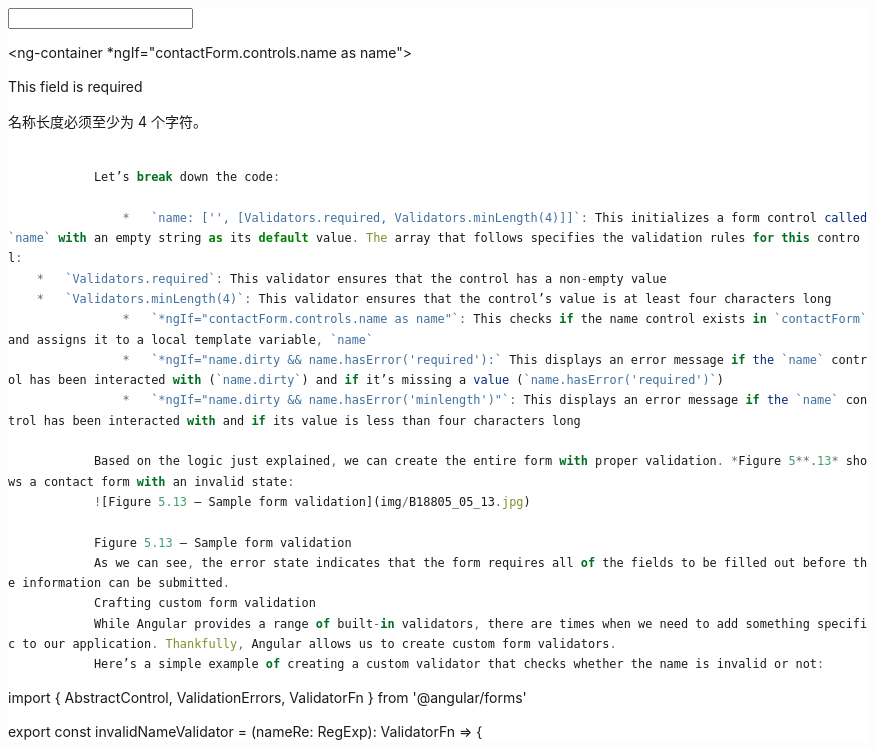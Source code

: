 <input pInputText id="name" type="text" formControlName="name" />

<ng-container *ngIf="contactForm.controls.name as name">

<div *ngIf="name.dirty && name.hasError('required')">

This field is required

</div>

<div *ngIf="name.dirty && name.hasError('minlength')">

名称长度必须至少为 4 个字符。

</div>

</ng-container>

```js

			Let’s break down the code:

				*   `name: ['', [Validators.required, Validators.minLength(4)]]`: This initializes a form control called `name` with an empty string as its default value. The array that follows specifies the validation rules for this control:
    *   `Validators.required`: This validator ensures that the control has a non-empty value
    *   `Validators.minLength(4)`: This validator ensures that the control’s value is at least four characters long
				*   `*ngIf="contactForm.controls.name as name"`: This checks if the name control exists in `contactForm` and assigns it to a local template variable, `name`
				*   `*ngIf="name.dirty && name.hasError('required'):` This displays an error message if the `name` control has been interacted with (`name.dirty`) and if it’s missing a value (`name.hasError('required')`)
				*   `*ngIf="name.dirty && name.hasError('minlength')"`: This displays an error message if the `name` control has been interacted with and if its value is less than four characters long

			Based on the logic just explained, we can create the entire form with proper validation. *Figure 5**.13* shows a contact form with an invalid state:
			![Figure 5.13 – Sample form validation](img/B18805_05_13.jpg)

			Figure 5.13 – Sample form validation
			As we can see, the error state indicates that the form requires all of the fields to be filled out before the information can be submitted.
			Crafting custom form validation
			While Angular provides a range of built-in validators, there are times when we need to add something specific to our application. Thankfully, Angular allows us to create custom form validators.
			Here’s a simple example of creating a custom validator that checks whether the name is invalid or not:

```

import { AbstractControl, ValidationErrors, ValidatorFn } from '@angular/forms'

export const invalidNameValidator = (nameRe: RegExp): ValidatorFn => {
